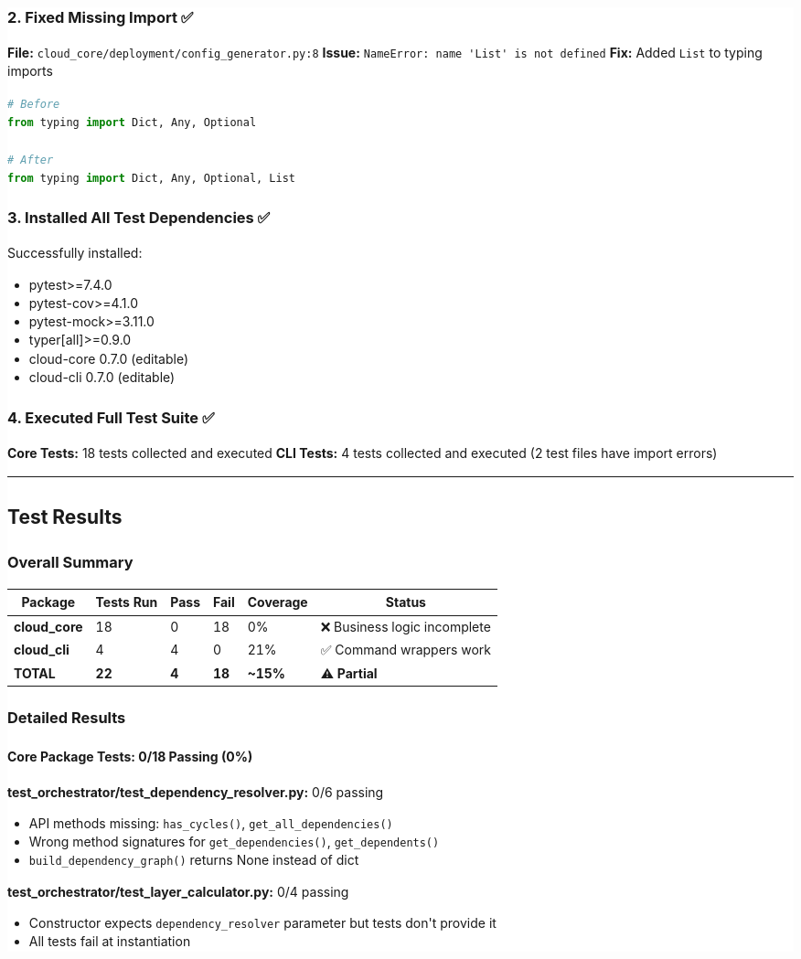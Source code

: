 ### 2. Fixed Missing Import ✅

**File:** `cloud_core/deployment/config_generator.py:8`
**Issue:** `NameError: name 'List' is not defined`
**Fix:** Added `List` to typing imports
```python
# Before
from typing import Dict, Any, Optional

# After
from typing import Dict, Any, Optional, List
```

### 3. Installed All Test Dependencies ✅

Successfully installed:
- pytest>=7.4.0
- pytest-cov>=4.1.0
- pytest-mock>=3.11.0
- typer[all]>=0.9.0
- cloud-core 0.7.0 (editable)
- cloud-cli 0.7.0 (editable)

### 4. Executed Full Test Suite ✅

**Core Tests:** 18 tests collected and executed
**CLI Tests:** 4 tests collected and executed (2 test files have import errors)

---

## Test Results

### Overall Summary

| Package | Tests Run | Pass | Fail | Coverage | Status |
|---------|-----------|------|------|----------|--------|
| **cloud_core** | 18 | 0 | 18 | 0% | ❌ Business logic incomplete |
| **cloud_cli** | 4 | 4 | 0 | 21% | ✅ Command wrappers work |
| **TOTAL** | **22** | **4** | **18** | **~15%** | ⚠️ **Partial** |

### Detailed Results

#### Core Package Tests: 0/18 Passing (0%)

**test_orchestrator/test_dependency_resolver.py:** 0/6 passing
- API methods missing: `has_cycles()`, `get_all_dependencies()`
- Wrong method signatures for `get_dependencies()`, `get_dependents()`
- `build_dependency_graph()` returns None instead of dict

**test_orchestrator/test_layer_calculator.py:** 0/4 passing
- Constructor expects `dependency_resolver` parameter but tests don't provide it
- All tests fail at instantiation
